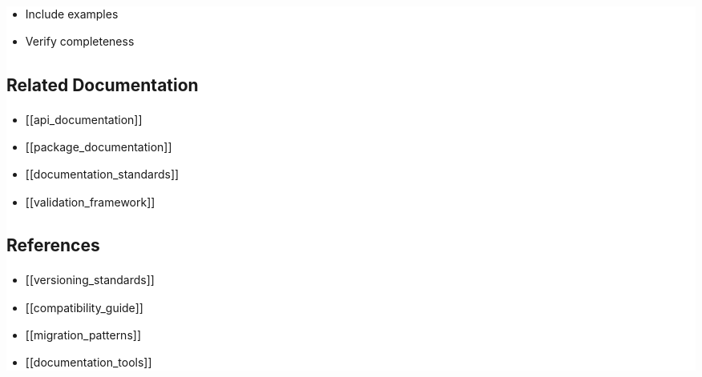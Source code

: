 - Include examples

- Verify completeness

## Related Documentation

- [[api_documentation]]

- [[package_documentation]]

- [[documentation_standards]]

- [[validation_framework]]

## References

- [[versioning_standards]]

- [[compatibility_guide]]

- [[migration_patterns]]

- [[documentation_tools]]

